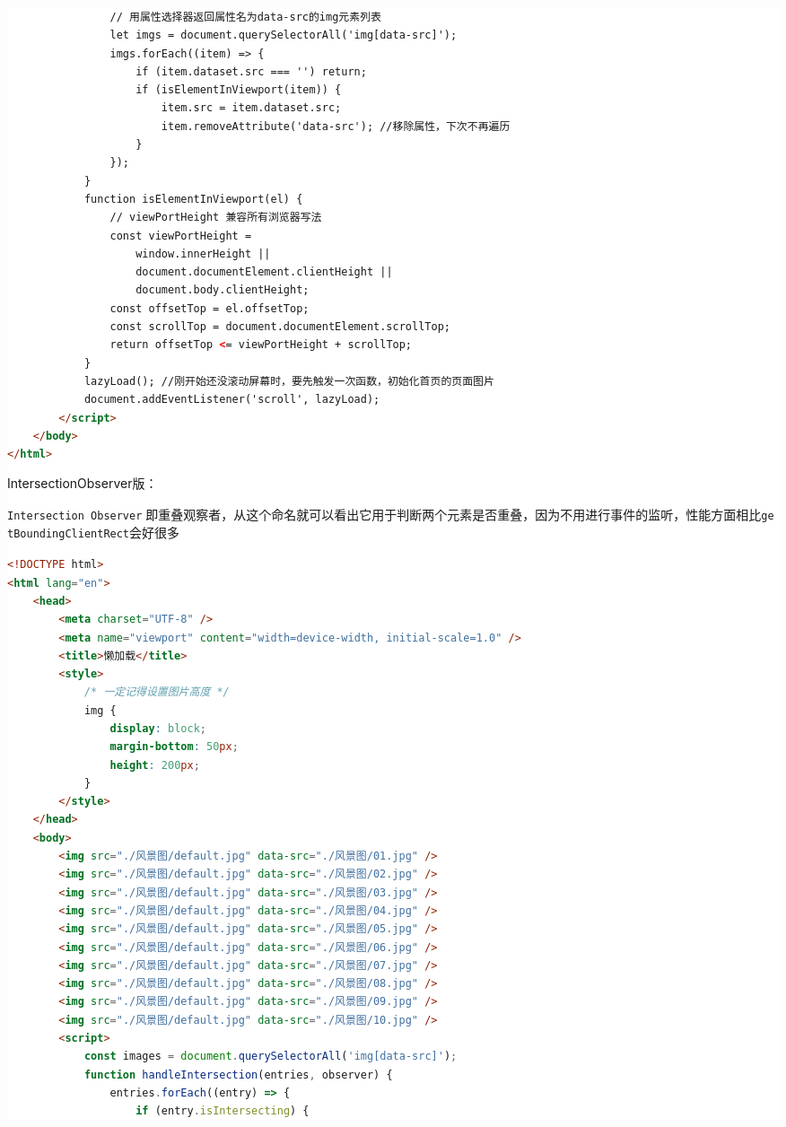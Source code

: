 ```html
                // 用属性选择器返回属性名为data-src的img元素列表
                let imgs = document.querySelectorAll('img[data-src]');
                imgs.forEach((item) => {
                    if (item.dataset.src === '') return;
                    if (isElementInViewport(item)) {
                        item.src = item.dataset.src;
                        item.removeAttribute('data-src'); //移除属性，下次不再遍历
                    }
                });
            }
            function isElementInViewport(el) {
                // viewPortHeight 兼容所有浏览器写法
                const viewPortHeight =
                    window.innerHeight ||
                    document.documentElement.clientHeight ||
                    document.body.clientHeight;
                const offsetTop = el.offsetTop;
                const scrollTop = document.documentElement.scrollTop;
                return offsetTop <= viewPortHeight + scrollTop;
            }
            lazyLoad(); //刚开始还没滚动屏幕时，要先触发一次函数，初始化首页的页面图片
            document.addEventListener('scroll', lazyLoad);
        </script>
    </body>
</html>
```

IntersectionObserver版：

`Intersection Observer` 即重叠观察者，从这个命名就可以看出它用于判断两个元素是否重叠，因为不用进行事件的监听，性能方面相比`getBoundingClientRect`会好很多

```html
<!DOCTYPE html>
<html lang="en">
    <head>
        <meta charset="UTF-8" />
        <meta name="viewport" content="width=device-width, initial-scale=1.0" />
        <title>懒加载</title>
        <style>
            /* 一定记得设置图片高度 */
            img {
                display: block;
                margin-bottom: 50px;
                height: 200px;
            }
        </style>
    </head>
    <body>
        <img src="./风景图/default.jpg" data-src="./风景图/01.jpg" />
        <img src="./风景图/default.jpg" data-src="./风景图/02.jpg" />
        <img src="./风景图/default.jpg" data-src="./风景图/03.jpg" />
        <img src="./风景图/default.jpg" data-src="./风景图/04.jpg" />
        <img src="./风景图/default.jpg" data-src="./风景图/05.jpg" />
        <img src="./风景图/default.jpg" data-src="./风景图/06.jpg" />
        <img src="./风景图/default.jpg" data-src="./风景图/07.jpg" />
        <img src="./风景图/default.jpg" data-src="./风景图/08.jpg" />
        <img src="./风景图/default.jpg" data-src="./风景图/09.jpg" />
        <img src="./风景图/default.jpg" data-src="./风景图/10.jpg" />
        <script>
            const images = document.querySelectorAll('img[data-src]');
            function handleIntersection(entries, observer) {
                entries.forEach((entry) => {
                    if (entry.isIntersecting) {
```